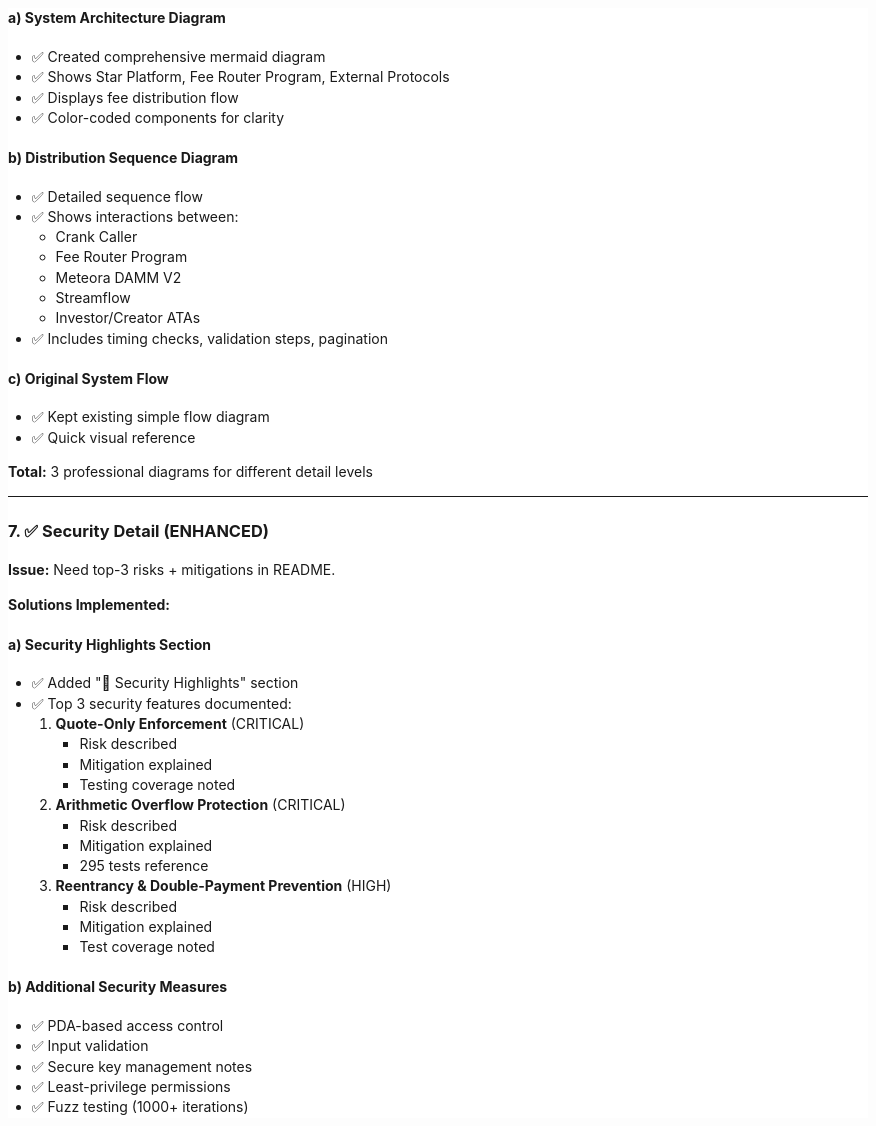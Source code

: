 #### a) System Architecture Diagram
- ✅ Created comprehensive mermaid diagram
- ✅ Shows Star Platform, Fee Router Program, External Protocols
- ✅ Displays fee distribution flow
- ✅ Color-coded components for clarity

#### b) Distribution Sequence Diagram
- ✅ Detailed sequence flow
- ✅ Shows interactions between:
  - Crank Caller
  - Fee Router Program
  - Meteora DAMM V2
  - Streamflow
  - Investor/Creator ATAs
- ✅ Includes timing checks, validation steps, pagination

#### c) Original System Flow
- ✅ Kept existing simple flow diagram
- ✅ Quick visual reference

**Total:** 3 professional diagrams for different detail levels

---

### 7. ✅ Security Detail (ENHANCED)

**Issue:** Need top-3 risks + mitigations in README.

**Solutions Implemented:**

#### a) Security Highlights Section
- ✅ Added "🔐 Security Highlights" section
- ✅ Top 3 security features documented:
  1. **Quote-Only Enforcement** (CRITICAL)
     - Risk described
     - Mitigation explained
     - Testing coverage noted
  2. **Arithmetic Overflow Protection** (CRITICAL)
     - Risk described
     - Mitigation explained
     - 295 tests reference
  3. **Reentrancy & Double-Payment Prevention** (HIGH)
     - Risk described
     - Mitigation explained
     - Test coverage noted

#### b) Additional Security Measures
- ✅ PDA-based access control
- ✅ Input validation
- ✅ Secure key management notes
- ✅ Least-privilege permissions
- ✅ Fuzz testing (1000+ iterations)
